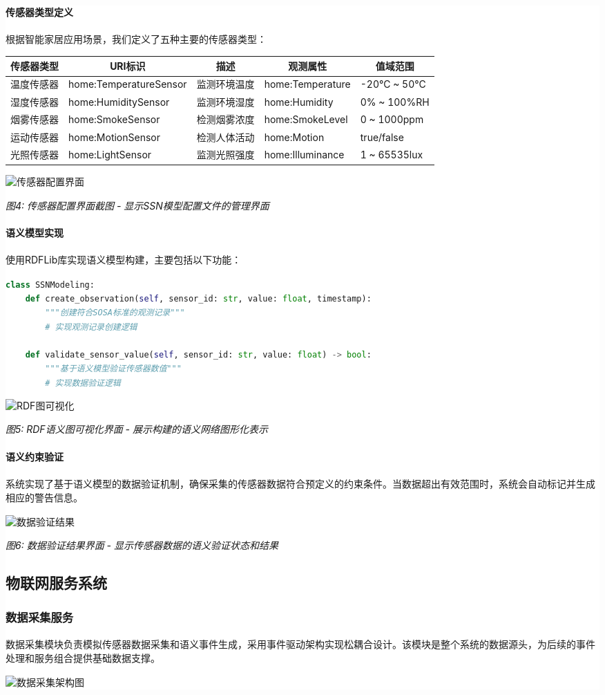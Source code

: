 #### 传感器类型定义

根据智能家居应用场景，我们定义了五种主要的传感器类型：

| 传感器类型 | URI标识 | 描述 | 观测属性 | 值域范围 |
|-----------|---------|------|----------|----------|
| 温度传感器 | home:TemperatureSensor | 监测环境温度 | home:Temperature | -20°C ~ 50°C |
| 湿度传感器 | home:HumiditySensor | 监测环境湿度 | home:Humidity | 0% ~ 100%RH |
| 烟雾传感器 | home:SmokeSensor | 检测烟雾浓度 | home:SmokeLevel | 0 ~ 1000ppm |
| 运动传感器 | home:MotionSensor | 检测人体活动 | home:Motion | true/false |
| 光照传感器 | home:LightSensor | 监测光照强度 | home:Illuminance | 1 ~ 65535lux |

![传感器配置界面](images/sensor_configuration.png)

*图4: 传感器配置界面截图 - 显示SSN模型配置文件的管理界面*

#### 语义模型实现

使用RDFLib库实现语义模型构建，主要包括以下功能：

```python
class SSNModeling:
    def create_observation(self, sensor_id: str, value: float, timestamp):
        """创建符合SOSA标准的观测记录"""
        # 实现观测记录创建逻辑
        
    def validate_sensor_value(self, sensor_id: str, value: float) -> bool:
        """基于语义模型验证传感器数值"""
        # 实现数据验证逻辑
```

![RDF图可视化](images/rdf_graph_visualization.png)

*图5: RDF语义图可视化界面 - 展示构建的语义网络图形化表示*

#### 语义约束验证

系统实现了基于语义模型的数据验证机制，确保采集的传感器数据符合预定义的约束条件。当数据超出有效范围时，系统会自动标记并生成相应的警告信息。

![数据验证结果](images/data_validation_results.png)

*图6: 数据验证结果界面 - 显示传感器数据的语义验证状态和结果*

## 物联网服务系统

### 数据采集服务

数据采集模块负责模拟传感器数据采集和语义事件生成，采用事件驱动架构实现松耦合设计。该模块是整个系统的数据源头，为后续的事件处理和服务组合提供基础数据支撑。

![数据采集架构图](images/data_collection_architecture.png)
